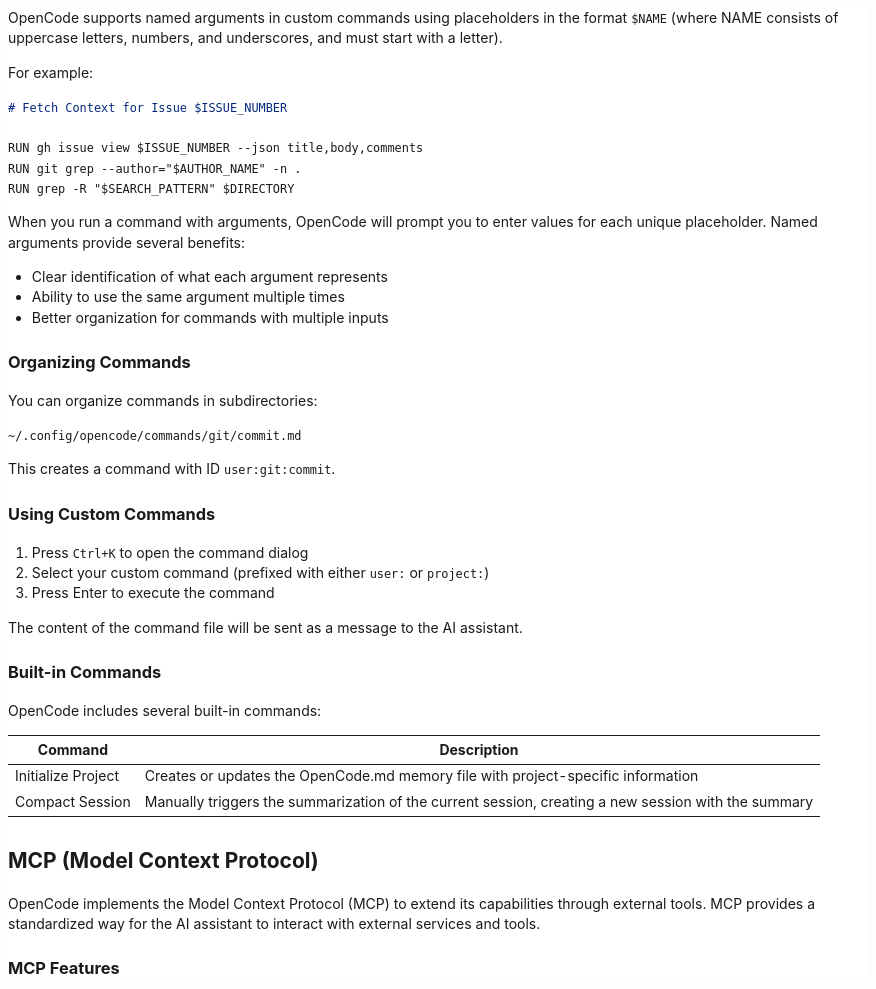 OpenCode supports named arguments in custom commands using placeholders in the format `$NAME` (where NAME consists of uppercase letters, numbers, and underscores, and must start with a letter).

For example:

```markdown
# Fetch Context for Issue $ISSUE_NUMBER

RUN gh issue view $ISSUE_NUMBER --json title,body,comments
RUN git grep --author="$AUTHOR_NAME" -n .
RUN grep -R "$SEARCH_PATTERN" $DIRECTORY
```

When you run a command with arguments, OpenCode will prompt you to enter values for each unique placeholder. Named arguments provide several benefits:

- Clear identification of what each argument represents
- Ability to use the same argument multiple times
- Better organization for commands with multiple inputs

### Organizing Commands

You can organize commands in subdirectories:

```
~/.config/opencode/commands/git/commit.md
```

This creates a command with ID `user:git:commit`.

### Using Custom Commands

1. Press `Ctrl+K` to open the command dialog
2. Select your custom command (prefixed with either `user:` or `project:`)
3. Press Enter to execute the command

The content of the command file will be sent as a message to the AI assistant.

### Built-in Commands

OpenCode includes several built-in commands:

| Command            | Description                                                                                         |
| ------------------ | --------------------------------------------------------------------------------------------------- |
| Initialize Project | Creates or updates the OpenCode.md memory file with project-specific information                    |
| Compact Session    | Manually triggers the summarization of the current session, creating a new session with the summary |

## MCP (Model Context Protocol)

OpenCode implements the Model Context Protocol (MCP) to extend its capabilities through external tools. MCP provides a standardized way for the AI assistant to interact with external services and tools.

### MCP Features

